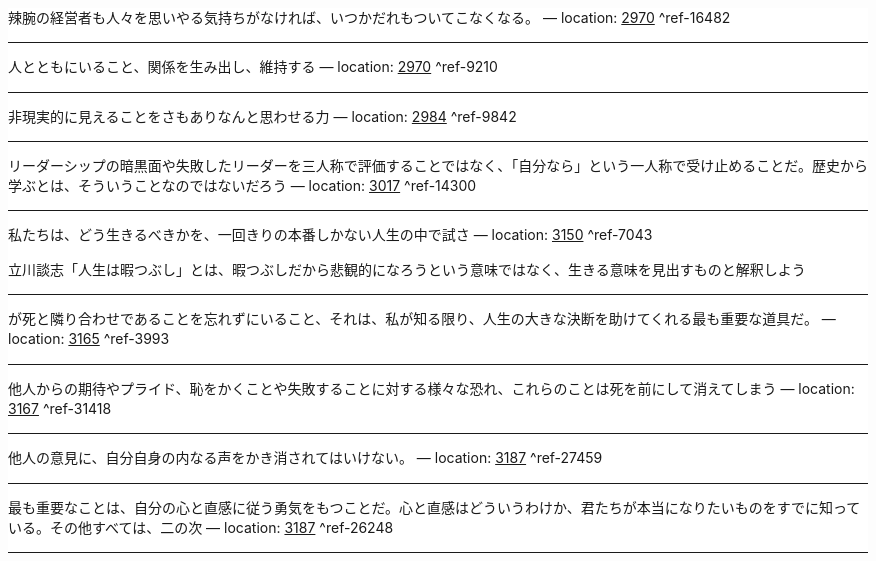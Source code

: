 辣腕の経営者も人々を思いやる気持ちがなければ、いつかだれもついてこなくなる。 — location: [2970](kindle://book?action=open&asin=B00GU4R8VE&location=2970) ^ref-16482

---
人とともにいること、関係を生み出し、維持する — location: [2970](kindle://book?action=open&asin=B00GU4R8VE&location=2970) ^ref-9210

---
非現実的に見えることをさもありなんと思わせる力 — location: [2984](kindle://book?action=open&asin=B00GU4R8VE&location=2984) ^ref-9842

---
リーダーシップの暗黒面や失敗したリーダーを三人称で評価することではなく、「自分なら」という一人称で受け止めることだ。歴史から学ぶとは、そういうことなのではないだろう — location: [3017](kindle://book?action=open&asin=B00GU4R8VE&location=3017) ^ref-14300

---
私たちは、どう生きるべきかを、一回きりの本番しかない人生の中で試さ — location: [3150](kindle://book?action=open&asin=B00GU4R8VE&location=3150) ^ref-7043

立川談志「人生は暇つぶし」とは、暇つぶしだから悲観的になろうという意味ではなく、生きる意味を見出すものと解釈しよう

---
が死と隣り合わせであることを忘れずにいること、それは、私が知る限り、人生の大きな決断を助けてくれる最も重要な道具だ。 — location: [3165](kindle://book?action=open&asin=B00GU4R8VE&location=3165) ^ref-3993

---
他人からの期待やプライド、恥をかくことや失敗することに対する様々な恐れ、これらのことは死を前にして消えてしまう — location: [3167](kindle://book?action=open&asin=B00GU4R8VE&location=3167) ^ref-31418

---
他人の意見に、自分自身の内なる声をかき消されてはいけない。 — location: [3187](kindle://book?action=open&asin=B00GU4R8VE&location=3187) ^ref-27459

---
最も重要なことは、自分の心と直感に従う勇気をもつことだ。心と直感はどういうわけか、君たちが本当になりたいものをすでに知っている。その他すべては、二の次 — location: [3187](kindle://book?action=open&asin=B00GU4R8VE&location=3187) ^ref-26248

---
